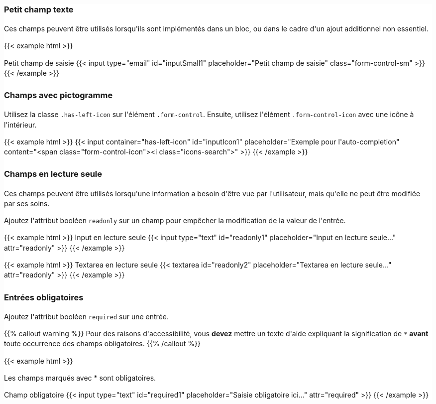 ### Petit champ texte

Ces champs peuvent être utilisés lorsqu'ils sont implémentés dans un bloc, ou dans le cadre d'un ajout additionnel non essentiel.

{{< example html >}}
<form>
  <div class="form-group">
    <label for="inputSmall1">Petit champ de saisie</label>
    {{< input type="email" id="inputSmall1" placeholder="Petit champ de saisie" class="form-control-sm" >}}
  </div>
</form>
{{< /example >}}

### Champs avec pictogramme

Utilisez la classe `.has-left-icon` sur l'élément `.form-control`. Ensuite, utilisez l'élément `.form-control-icon` avec une icône à l'intérieur.

{{< example html >}}
{{< input container="has-left-icon" id="inputIcon1" placeholder="Exemple pour l'auto-completion" content="<span class=\"form-control-icon\"><i class=\"icons-search\"></i></span>" >}}
{{< /example >}}

### Champs en lecture seule

Ces champs peuvent être utilisés lorsqu'une information a besoin d'être vue par l'utilisateur, mais qu'elle ne peut être modifiée par ses soins.

Ajoutez l'attribut booléen `readonly` sur un champ pour empêcher la modification de la valeur de l'entrée.

{{< example html >}}
<label for="readonly1">Input en lecture seule</label>
{{< input type="text" id="readonly1" placeholder="Input en lecture seule..." attr="readonly" >}}
{{< /example >}}

{{< example html >}}
<label for="readonly2">Textarea en lecture seule</label>
{{< textarea id="readonly2" placeholder="Textarea en lecture seule..." attr="readonly" >}}
{{< /example >}}

### Entrées obligatoires

Ajoutez l'attribut booléen `required` sur une entrée.

{{% callout warning %}}
Pour des raisons d'accessibilité, vous **devez** mettre un texte d'aide expliquant la signification de `*` **avant** toute occurrence des champs obligatoires.
{{% /callout %}}

{{< example html >}}
<p class="mt-3">Les champs marqués avec * sont obligatoires.</p>
<label for="required1" class="required">Champ obligatoire</label>
{{< input type="text" id="required1" placeholder="Saisie obligatoire ici..." attr="required" >}}
{{< /example >}}
